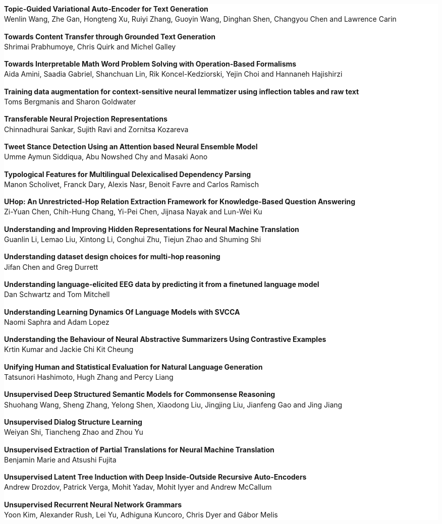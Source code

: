 **Topic-Guided Variational Auto-Encoder for Text Generation**<br/>
Wenlin Wang, Zhe Gan, Hongteng Xu, Ruiyi Zhang, Guoyin Wang, Dinghan Shen, Changyou Chen and Lawrence Carin

**Towards Content Transfer through Grounded Text Generation**<br/>
Shrimai Prabhumoye, Chris Quirk and Michel Galley

**Towards Interpretable Math Word Problem Solving with Operation-Based Formalisms**<br/>
Aida Amini, Saadia Gabriel, Shanchuan Lin, Rik Koncel-Kedziorski, Yejin Choi and Hannaneh Hajishirzi

**Training data augmentation for context-sensitive neural lemmatizer using inflection tables and raw text**<br/>
Toms Bergmanis and Sharon Goldwater

**Transferable Neural Projection Representations**<br/>
Chinnadhurai Sankar, Sujith Ravi and Zornitsa Kozareva

**Tweet Stance Detection Using an Attention based Neural Ensemble Model**<br/>
Umme Aymun Siddiqua, Abu Nowshed Chy and Masaki Aono

**Typological Features for Multilingual Delexicalised Dependency Parsing**<br/>
Manon Scholivet, Franck Dary, Alexis Nasr, Benoit Favre and Carlos Ramisch

**UHop: An Unrestricted-Hop Relation Extraction Framework for Knowledge-Based Question Answering**<br/>
Zi-Yuan Chen, Chih-Hung Chang, Yi-Pei Chen, Jijnasa Nayak and Lun-Wei Ku

**Understanding and Improving Hidden Representations for Neural Machine Translation**<br/>
Guanlin Li, Lemao Liu, Xintong Li, Conghui Zhu, Tiejun Zhao and Shuming Shi

**Understanding dataset design choices for multi-hop reasoning**<br/>
Jifan Chen and Greg Durrett

**Understanding language-elicited EEG data by predicting it from a finetuned language model**<br/>
Dan Schwartz and Tom Mitchell

**Understanding Learning Dynamics Of Language Models with SVCCA**<br/>
Naomi Saphra and Adam Lopez

**Understanding the Behaviour of Neural Abstractive Summarizers Using Contrastive Examples**<br/>
Krtin Kumar and Jackie Chi Kit Cheung

**Unifying Human and Statistical Evaluation for Natural Language Generation**<br/>
Tatsunori Hashimoto, Hugh Zhang and Percy Liang

**Unsupervised Deep Structured Semantic Models for Commonsense Reasoning**<br/>
Shuohang Wang, Sheng Zhang, Yelong Shen, Xiaodong Liu, Jingjing Liu, Jianfeng Gao and Jing Jiang

**Unsupervised Dialog Structure Learning**<br/>
Weiyan Shi, Tiancheng Zhao and Zhou Yu

**Unsupervised Extraction of Partial Translations for Neural Machine Translation**<br/>
Benjamin Marie and Atsushi Fujita

**Unsupervised Latent Tree Induction with Deep Inside-Outside Recursive Auto-Encoders**<br/>
Andrew Drozdov, Patrick Verga, Mohit Yadav, Mohit Iyyer and Andrew McCallum

**Unsupervised Recurrent Neural Network Grammars**<br/>
Yoon Kim, Alexander Rush, Lei Yu, Adhiguna Kuncoro, Chris Dyer and Gábor Melis
